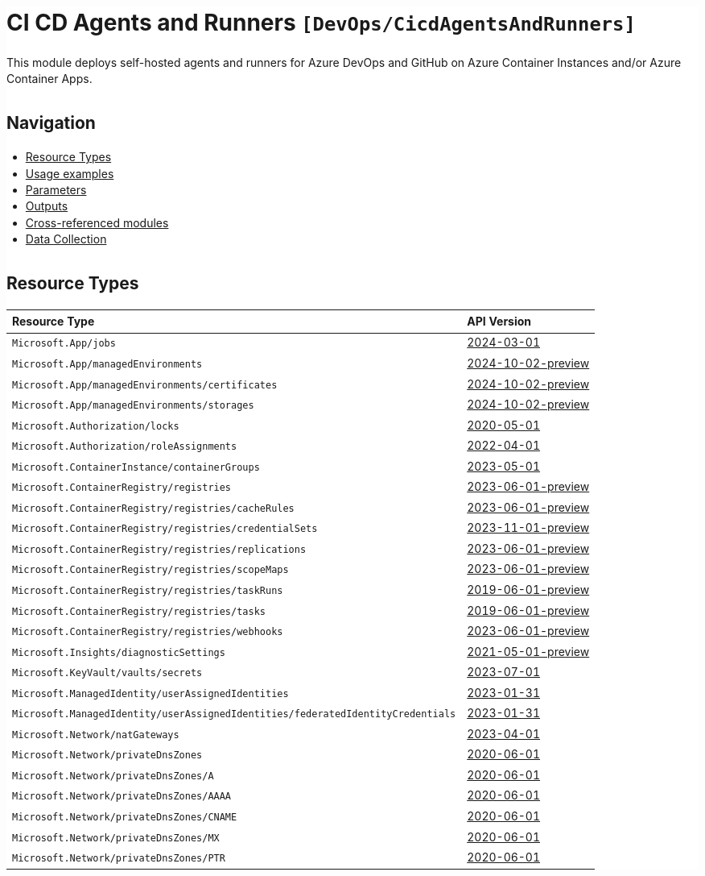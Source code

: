 # CI CD Agents and Runners `[DevOps/CicdAgentsAndRunners]`

This module deploys self-hosted agents and runners for Azure DevOps and GitHub on Azure Container Instances and/or Azure Container Apps.

## Navigation

- [Resource Types](#Resource-Types)
- [Usage examples](#Usage-examples)
- [Parameters](#Parameters)
- [Outputs](#Outputs)
- [Cross-referenced modules](#Cross-referenced-modules)
- [Data Collection](#Data-Collection)

## Resource Types

| Resource Type | API Version |
| :-- | :-- |
| `Microsoft.App/jobs` | [2024-03-01](https://learn.microsoft.com/en-us/azure/templates/Microsoft.App/2024-03-01/jobs) |
| `Microsoft.App/managedEnvironments` | [2024-10-02-preview](https://learn.microsoft.com/en-us/azure/templates/Microsoft.App/2024-10-02-preview/managedEnvironments) |
| `Microsoft.App/managedEnvironments/certificates` | [2024-10-02-preview](https://learn.microsoft.com/en-us/azure/templates/Microsoft.App/2024-10-02-preview/managedEnvironments/certificates) |
| `Microsoft.App/managedEnvironments/storages` | [2024-10-02-preview](https://learn.microsoft.com/en-us/azure/templates/Microsoft.App/2024-10-02-preview/managedEnvironments/storages) |
| `Microsoft.Authorization/locks` | [2020-05-01](https://learn.microsoft.com/en-us/azure/templates/Microsoft.Authorization/2020-05-01/locks) |
| `Microsoft.Authorization/roleAssignments` | [2022-04-01](https://learn.microsoft.com/en-us/azure/templates/Microsoft.Authorization/2022-04-01/roleAssignments) |
| `Microsoft.ContainerInstance/containerGroups` | [2023-05-01](https://learn.microsoft.com/en-us/azure/templates/Microsoft.ContainerInstance/2023-05-01/containerGroups) |
| `Microsoft.ContainerRegistry/registries` | [2023-06-01-preview](https://learn.microsoft.com/en-us/azure/templates/Microsoft.ContainerRegistry/2023-06-01-preview/registries) |
| `Microsoft.ContainerRegistry/registries/cacheRules` | [2023-06-01-preview](https://learn.microsoft.com/en-us/azure/templates/Microsoft.ContainerRegistry/2023-06-01-preview/registries/cacheRules) |
| `Microsoft.ContainerRegistry/registries/credentialSets` | [2023-11-01-preview](https://learn.microsoft.com/en-us/azure/templates/Microsoft.ContainerRegistry/2023-11-01-preview/registries/credentialSets) |
| `Microsoft.ContainerRegistry/registries/replications` | [2023-06-01-preview](https://learn.microsoft.com/en-us/azure/templates/Microsoft.ContainerRegistry/2023-06-01-preview/registries/replications) |
| `Microsoft.ContainerRegistry/registries/scopeMaps` | [2023-06-01-preview](https://learn.microsoft.com/en-us/azure/templates/Microsoft.ContainerRegistry/2023-06-01-preview/registries/scopeMaps) |
| `Microsoft.ContainerRegistry/registries/taskRuns` | [2019-06-01-preview](https://learn.microsoft.com/en-us/azure/templates/Microsoft.ContainerRegistry/2019-06-01-preview/registries/taskRuns) |
| `Microsoft.ContainerRegistry/registries/tasks` | [2019-06-01-preview](https://learn.microsoft.com/en-us/azure/templates/Microsoft.ContainerRegistry/2019-06-01-preview/registries/tasks) |
| `Microsoft.ContainerRegistry/registries/webhooks` | [2023-06-01-preview](https://learn.microsoft.com/en-us/azure/templates/Microsoft.ContainerRegistry/2023-06-01-preview/registries/webhooks) |
| `Microsoft.Insights/diagnosticSettings` | [2021-05-01-preview](https://learn.microsoft.com/en-us/azure/templates/Microsoft.Insights/2021-05-01-preview/diagnosticSettings) |
| `Microsoft.KeyVault/vaults/secrets` | [2023-07-01](https://learn.microsoft.com/en-us/azure/templates/Microsoft.KeyVault/2023-07-01/vaults/secrets) |
| `Microsoft.ManagedIdentity/userAssignedIdentities` | [2023-01-31](https://learn.microsoft.com/en-us/azure/templates/Microsoft.ManagedIdentity/2023-01-31/userAssignedIdentities) |
| `Microsoft.ManagedIdentity/userAssignedIdentities/federatedIdentityCredentials` | [2023-01-31](https://learn.microsoft.com/en-us/azure/templates/Microsoft.ManagedIdentity/2023-01-31/userAssignedIdentities/federatedIdentityCredentials) |
| `Microsoft.Network/natGateways` | [2023-04-01](https://learn.microsoft.com/en-us/azure/templates/Microsoft.Network/2023-04-01/natGateways) |
| `Microsoft.Network/privateDnsZones` | [2020-06-01](https://learn.microsoft.com/en-us/azure/templates/Microsoft.Network/2020-06-01/privateDnsZones) |
| `Microsoft.Network/privateDnsZones/A` | [2020-06-01](https://learn.microsoft.com/en-us/azure/templates/Microsoft.Network/2020-06-01/privateDnsZones/A) |
| `Microsoft.Network/privateDnsZones/AAAA` | [2020-06-01](https://learn.microsoft.com/en-us/azure/templates/Microsoft.Network/2020-06-01/privateDnsZones/AAAA) |
| `Microsoft.Network/privateDnsZones/CNAME` | [2020-06-01](https://learn.microsoft.com/en-us/azure/templates/Microsoft.Network/2020-06-01/privateDnsZones/CNAME) |
| `Microsoft.Network/privateDnsZones/MX` | [2020-06-01](https://learn.microsoft.com/en-us/azure/templates/Microsoft.Network/2020-06-01/privateDnsZones/MX) |
| `Microsoft.Network/privateDnsZones/PTR` | [2020-06-01](https://learn.microsoft.com/en-us/azure/templates/Microsoft.Network/2020-06-01/privateDnsZones/PTR) |